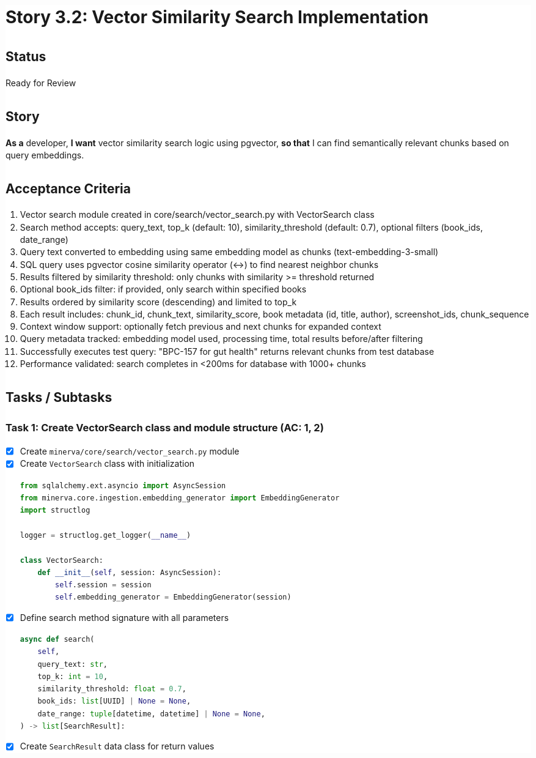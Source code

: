 # Story 3.2: Vector Similarity Search Implementation

## Status
Ready for Review

## Story

**As a** developer,
**I want** vector similarity search logic using pgvector,
**so that** I can find semantically relevant chunks based on query embeddings.

## Acceptance Criteria

1. Vector search module created in core/search/vector_search.py with VectorSearch class
2. Search method accepts: query_text, top_k (default: 10), similarity_threshold (default: 0.7), optional filters (book_ids, date_range)
3. Query text converted to embedding using same embedding model as chunks (text-embedding-3-small)
4. SQL query uses pgvector cosine similarity operator (<->) to find nearest neighbor chunks
5. Results filtered by similarity threshold: only chunks with similarity >= threshold returned
6. Optional book_ids filter: if provided, only search within specified books
7. Results ordered by similarity score (descending) and limited to top_k
8. Each result includes: chunk_id, chunk_text, similarity_score, book metadata (id, title, author), screenshot_ids, chunk_sequence
9. Context window support: optionally fetch previous and next chunks for expanded context
10. Query metadata tracked: embedding model used, processing time, total results before/after filtering
11. Successfully executes test query: "BPC-157 for gut health" returns relevant chunks from test database
12. Performance validated: search completes in <200ms for database with 1000+ chunks

## Tasks / Subtasks

### Task 1: Create VectorSearch class and module structure (AC: 1, 2)
- [x] Create `minerva/core/search/vector_search.py` module
- [x] Create `VectorSearch` class with initialization
  ```python
  from sqlalchemy.ext.asyncio import AsyncSession
  from minerva.core.ingestion.embedding_generator import EmbeddingGenerator
  import structlog

  logger = structlog.get_logger(__name__)

  class VectorSearch:
      def __init__(self, session: AsyncSession):
          self.session = session
          self.embedding_generator = EmbeddingGenerator(session)
  ```
- [x] Define search method signature with all parameters
  ```python
  async def search(
      self,
      query_text: str,
      top_k: int = 10,
      similarity_threshold: float = 0.7,
      book_ids: list[UUID] | None = None,
      date_range: tuple[datetime, datetime] | None = None,
  ) -> list[SearchResult]:
  ```
- [x] Create `SearchResult` data class for return values
  ```python
  ```